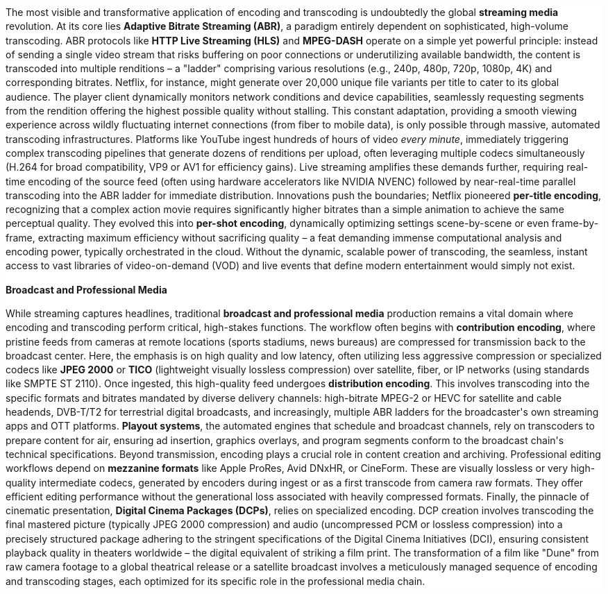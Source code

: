 The most visible and transformative application of encoding and transcoding is undoubtedly the global **streaming media** revolution. At its core lies **Adaptive Bitrate Streaming (ABR)**, a paradigm entirely dependent on sophisticated, high-volume transcoding. ABR protocols like **HTTP Live Streaming (HLS)** and **MPEG-DASH** operate on a simple yet powerful principle: instead of sending a single video stream that risks buffering on poor connections or underutilizing available bandwidth, the content is transcoded into multiple renditions – a "ladder" comprising various resolutions (e.g., 240p, 480p, 720p, 1080p, 4K) and corresponding bitrates. Netflix, for instance, might generate over 20,000 unique file variants per title to cater to its global audience. The player client dynamically monitors network conditions and device capabilities, seamlessly requesting segments from the rendition offering the highest possible quality without stalling. This constant adaptation, providing a smooth viewing experience across wildly fluctuating internet connections (from fiber to mobile data), is only possible through massive, automated transcoding infrastructures. Platforms like YouTube ingest hundreds of hours of video *every minute*, immediately triggering complex transcoding pipelines that generate dozens of renditions per upload, often leveraging multiple codecs simultaneously (H.264 for broad compatibility, VP9 or AV1 for efficiency gains). Live streaming amplifies these demands further, requiring real-time encoding of the source feed (often using hardware accelerators like NVIDIA NVENC) followed by near-real-time parallel transcoding into the ABR ladder for immediate distribution. Innovations push the boundaries; Netflix pioneered **per-title encoding**, recognizing that a complex action movie requires significantly higher bitrates than a simple animation to achieve the same perceptual quality. They evolved this into **per-shot encoding**, dynamically optimizing settings scene-by-scene or even frame-by-frame, extracting maximum efficiency without sacrificing quality – a feat demanding immense computational analysis and encoding power, typically orchestrated in the cloud. Without the dynamic, scalable power of transcoding, the seamless, instant access to vast libraries of video-on-demand (VOD) and live events that define modern entertainment would simply not exist.

**Broadcast and Professional Media**

While streaming captures headlines, traditional **broadcast and professional media** production remains a vital domain where encoding and transcoding perform critical, high-stakes functions. The workflow often begins with **contribution encoding**, where pristine feeds from cameras at remote locations (sports stadiums, news bureaus) are compressed for transmission back to the broadcast center. Here, the emphasis is on high quality and low latency, often utilizing less aggressive compression or specialized codecs like **JPEG 2000** or **TICO** (lightweight visually lossless compression) over satellite, fiber, or IP networks (using standards like SMPTE ST 2110). Once ingested, this high-quality feed undergoes **distribution encoding**. This involves transcoding into the specific formats and bitrates mandated by diverse delivery channels: high-bitrate MPEG-2 or HEVC for satellite and cable headends, DVB-T/T2 for terrestrial digital broadcasts, and increasingly, multiple ABR ladders for the broadcaster's own streaming apps and OTT platforms. **Playout systems**, the automated engines that schedule and broadcast channels, rely on transcoders to prepare content for air, ensuring ad insertion, graphics overlays, and program segments conform to the broadcast chain's technical specifications. Beyond transmission, encoding plays a crucial role in content creation and archiving. Professional editing workflows depend on **mezzanine formats** like Apple ProRes, Avid DNxHR, or CineForm. These are visually lossless or very high-quality intermediate codecs, generated by encoders during ingest or as a first transcode from camera raw formats. They offer efficient editing performance without the generational loss associated with heavily compressed formats. Finally, the pinnacle of cinematic presentation, **Digital Cinema Packages (DCPs)**, relies on specialized encoding. DCP creation involves transcoding the final mastered picture (typically JPEG 2000 compression) and audio (uncompressed PCM or lossless compression) into a precisely structured package adhering to the stringent specifications of the Digital Cinema Initiatives (DCI), ensuring consistent playback quality in theaters worldwide – the digital equivalent of striking a film print. The transformation of a film like "Dune" from raw camera footage to a global theatrical release or a satellite broadcast involves a meticulously managed sequence of encoding and transcoding stages, each optimized for its specific role in the professional media chain.
